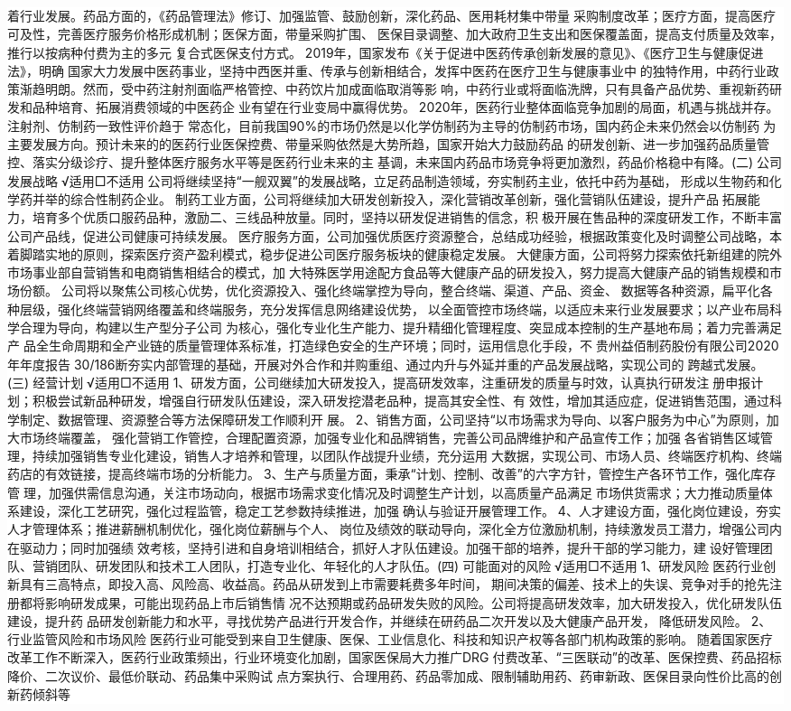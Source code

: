 着行业发展。药品方面的，《药品管理法》修订、加强监管、鼓励创新，深化药品、医用耗材集中带量
采购制度改革；医疗方面，提高医疗可及性，完善医疗服务价格形成机制；医保方面，带量采购扩围、
医保目录调整、加大政府卫生支出和医保覆盖面，提高支付质量及效率，推行以按病种付费为主的多元
复合式医保支付方式。
2019年，国家发布《关于促进中医药传承创新发展的意见》、《医疗卫生与健康促进法》，明确
国家大力发展中医药事业，坚持中西医并重、传承与创新相结合，发挥中医药在医疗卫生与健康事业中
的独特作用，中药行业政策渐趋明朗。然而，受中药注射剂面临严格管控、中药饮片加成面临取消等影
响，中药行业或将面临洗牌，只有具备产品优势、重视新药研发和品种培育、拓展消费领域的中医药企
业有望在行业变局中赢得优势。
2020年，医药行业整体面临竞争加剧的局面，机遇与挑战并存。注射剂、仿制药一致性评价趋于
常态化，目前我国90%的市场仍然是以化学仿制药为主导的仿制药市场，国内药企未来仍然会以仿制药
为主要发展方向。预计未来的的医药行业医保控费、带量采购依然是大势所趋，国家开始大力鼓励药品
的研发创新、进一步加强药品质量管控、落实分级诊疗、提升整体医疗服务水平等是医药行业未来的主
基调，未来国内药品市场竞争将更加激烈，药品价格稳中有降。(二)
公司发展战略
√适用□不适用
公司将继续坚持“一舰双翼”的发展战略，立足药品制造领域，夯实制药主业，依托中药为基础，
形成以生物药和化学药并举的综合性制药企业。
制药工业方面，公司将继续加大研发创新投入，深化营销改革创新，强化营销队伍建设，提升产品
拓展能力，培育多个优质口服药品种，激励二、三线品种放量。同时，坚持以研发促进销售的信念，积
极开展在售品种的深度研发工作，不断丰富公司产品线，促进公司健康可持续发展。
医疗服务方面，公司加强优质医疗资源整合，总结成功经验，根据政策变化及时调整公司战略，本
着脚踏实地的原则，探索医疗资产盈利模式，稳步促进公司医疗服务板块的健康稳定发展。
大健康方面，公司将努力探索依托新组建的院外市场事业部自营销售和电商销售相结合的模式，加
大特殊医学用途配方食品等大健康产品的研发投入，努力提高大健康产品的销售规模和市场份额。
公司将以聚焦公司核心优势，优化资源投入、强化终端掌控为导向，整合终端、渠道、产品、资金、
数据等各种资源，扁平化各种层级，强化终端营销网络覆盖和终端服务，充分发挥信息网络建设优势，
以全面管控市场终端，以适应未来行业发展要求；以产业布局科学合理为导向，构建以生产型分子公司
为核心，强化专业化生产能力、提升精细化管理程度、突显成本控制的生产基地布局；着力完善满足产
品全生命周期和全产业链的质量管理体系标准，打造绿色安全的生产环境；同时，运用信息化手段，不
贵州益佰制药股份有限公司2020年年度报告
30/186断夯实内部管理的基础，开展对外合作和并购重组、通过内升与外延并重的产品发展战略，实现公司的
跨越式发展。(三)
经营计划
√适用□不适用
1、研发方面，公司继续加大研发投入，提高研发效率，注重研发的质量与时效，认真执行研发注
册申报计划；积极尝试新品种研发，增强自行研发队伍建设，深入研发挖潜老品种，提高其安全性、有
效性，增加其适应症，促进销售范围，通过科学制定、数据管理、资源整合等方法保障研发工作顺利开
展。
2、销售方面，公司坚持“以市场需求为导向、以客户服务为中心”为原则，加大市场终端覆盖，
强化营销工作管控，合理配置资源，加强专业化和品牌销售，完善公司品牌维护和产品宣传工作；加强
各省销售区域管理，持续加强销售专业化建设，销售人才培养和管理，以团队作战提升业绩，充分运用
大数据，实现公司、市场人员、终端医疗机构、终端药店的有效链接，提高终端市场的分析能力。
3、生产与质量方面，秉承“计划、控制、改善”的六字方针，管控生产各环节工作，强化库存管
理，加强供需信息沟通，关注市场动向，根据市场需求变化情况及时调整生产计划，以高质量产品满足
市场供货需求；大力推动质量体系建设，深化工艺研究，强化过程监管，稳定工艺参数持续推进，加强
确认与验证开展管理工作。
4、人才建设方面，强化岗位建设，夯实人才管理体系；推进薪酬机制优化，强化岗位薪酬与个人、
岗位及绩效的联动导向，深化全方位激励机制，持续激发员工潜力，增强公司内在驱动力；同时加强绩
效考核，坚持引进和自身培训相结合，抓好人才队伍建设。加强干部的培养，提升干部的学习能力，建
设好管理团队、营销团队、研发团队和技术工人团队，打造专业化、年轻化的人才队伍。(四)
可能面对的风险
√适用□不适用
1、研发风险
医药行业创新具有三高特点，即投入高、风险高、收益高。药品从研发到上市需要耗费多年时间，
期间决策的偏差、技术上的失误、竞争对手的抢先注册都将影响研发成果，可能出现药品上市后销售情
况不达预期或药品研发失败的风险。公司将提高研发效率，加大研发投入，优化研发队伍建设，提升药
品研发创新能力和水平，寻找优势产品进行开发合作，并继续在研药品二次开发以及大健康产品开发，
降低研发风险。
2、行业监管风险和市场风险
医药行业可能受到来自卫生健康、医保、工业信息化、科技和知识产权等各部门机构政策的影响。
随着国家医疗改革工作不断深入，医药行业政策频出，行业环境变化加剧，国家医保局大力推广DRG
付费改革、“三医联动”的改革、医保控费、药品招标降价、二次议价、最低价联动、药品集中采购试
点方案执行、合理用药、药品零加成、限制辅助用药、药审新政、医保目录向性价比高的创新药倾斜等